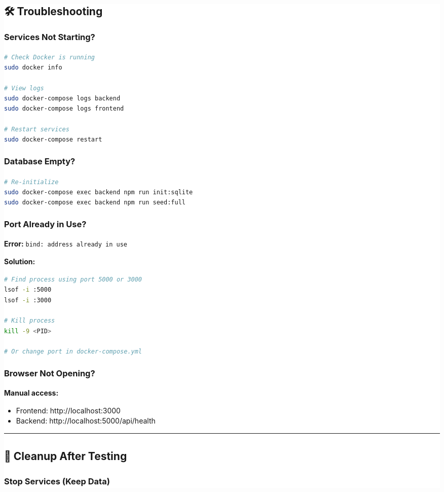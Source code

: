 
## 🛠️ Troubleshooting

### Services Not Starting?

```bash
# Check Docker is running
sudo docker info

# View logs
sudo docker-compose logs backend
sudo docker-compose logs frontend

# Restart services
sudo docker-compose restart
```

### Database Empty?

```bash
# Re-initialize
sudo docker-compose exec backend npm run init:sqlite
sudo docker-compose exec backend npm run seed:full
```

### Port Already in Use?

**Error:** `bind: address already in use`

**Solution:**

```bash
# Find process using port 5000 or 3000
lsof -i :5000
lsof -i :3000

# Kill process
kill -9 <PID>

# Or change port in docker-compose.yml
```

### Browser Not Opening?

**Manual access:**

- Frontend: http://localhost:3000
- Backend: http://localhost:5000/api/health

---

## 🧹 Cleanup After Testing

### Stop Services (Keep Data)
